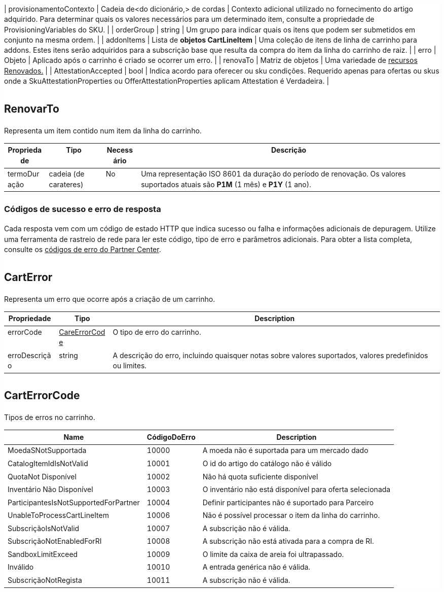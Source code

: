 | provisionamentoContexto  | Cadeia de<do dicionário,> de cordas       | Contexto adicional utilizado no fornecimento do artigo adquirido. Para determinar quais os valores necessários para um determinado item, consulte a propriedade de ProvisioningVariables do SKU. |
| orderGroup           | string                           | Um grupo para indicar quais os itens que podem ser submetidos em conjunto na mesma ordem.                                                                          |
| addonItems           | Lista de **objetos CartLineItem** | Uma coleção de itens de linha de carrinho para addons. Estes itens serão adquiridos para a subscrição base que resulta da compra do item da linha do carrinho de raiz. |
| erro                | Objeto                           | Aplicado após o carrinho é criado se ocorrer um erro.                                                                                                    |
| renovaTo             | Matriz de objetos                 | Uma variedade de [recursos Renovados.](#renewsto)                                                                            |
| AttestationAccepted             | bool                 | Indica acordo para oferecer ou sku condições. Requerido apenas para ofertas ou skus onde a SkuAttestationProperties ou OfferAttestationProperties aplicam Attestation é Verdadeira.                                                                            |

## <a name="renewsto"></a>RenovarTo

Representa um item contido num item da linha do carrinho.

| Propriedade              | Tipo             | Necessário        | Descrição |
|-----------------------|------------------|-----------------|-------------------------------------------------------------------------------------------------------------------------|
| termoDuração          | cadeia (de carateres)           | No              | Uma representação ISO 8601 da duração do período de renovação. Os valores suportados atuais são **P1M** (1 mês) e **P1Y** (1 ano). |

### <a name="response-success-and-error-codes"></a>Códigos de sucesso e erro de resposta

Cada resposta vem com um código de estado HTTP que indica sucesso ou falha e informações adicionais de depuragem. Utilize uma ferramenta de rastreio de rede para ler este código, tipo de erro e parâmetros adicionais. Para obter a lista completa, consulte os [códigos de erro do Partner Center](error-codes.md).

## <a name="carterror"></a>CartError

Representa um erro que ocorre após a criação de um carrinho.

| Propriedade         | Tipo                                   | Description                                                                                   |
|------------------|----------------------------------------|-----------------------------------------------------------------------------------------------|
| errorCode        | [CareErrorCode](#carterrorcode) | O tipo de erro do carrinho.                                                                       |
| erroDescrição | string                                 | A descrição do erro, incluindo quaisquer notas sobre valores suportados, valores predefinidos ou limites. |


## <a name="carterrorcode"></a>CartErrorCode

Tipos de erros no carrinho.

| Name                             | CódigoDoErro   | Description
|----------------------------------|-------------|-----------------------------------------------------------------------------------------------|
| MoedaSNotSupportada           | 10000   | A moeda não é suportada para um mercado dado  |
| CatalogItemIdIsNotValid          | 10001   | O id do artigo do catálogo não é válido  |
| QuotaNot Disponível                | 10002   | Não há quota suficiente disponível  |
| Inventário Não Disponível            | 10003   | O inventário não está disponível para oferta selecionada  |
| ParticipantesIsNotSupportedForPartner  | 10004   | Definir participantes não é suportado para Parceiro  |
| UnableToProcessCartLineItem      | 10006   | Não é possível processar o item da linha do carrinho.  |
| SubscriçãoIsNotValid           | 10007   | A subscrição não é válida.  |
| SubscriçãoNotEnabledForRI    | 10008   | A subscrição não está ativada para a compra de RI.  |
| SandboxLimitExceed             | 10009   | O limite da caixa de areia foi ultrapassado.  |
| Inválido                     | 10010   | A entrada genérica não é válida.  |
| SubscriçãoNotRegista        | 10011   | A subscrição não é válida.  |